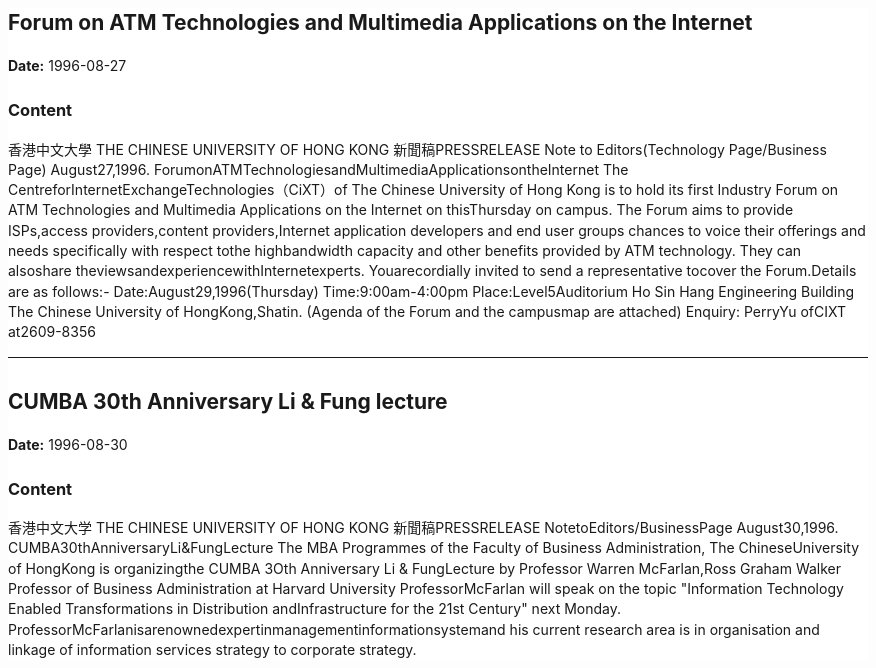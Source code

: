 
## Forum on ATM Technologies and Multimedia Applications on the Internet

**Date:** 1996-08-27

### Content

香港中文大學
THE
CHINESE
UNIVERSITY
OF
HONG
KONG
新聞稿PRESSRELEASE
Note to Editors(Technology Page/Business Page)
August27,1996.
ForumonATMTechnologiesandMultimediaApplicationsontheInternet
The CentreforInternetExchangeTechnologies（CiXT）of The Chinese University of
Hong Kong is to hold its first Industry Forum on ATM Technologies and Multimedia
Applications on the Internet on thisThursday on campus.
The Forum aims to provide ISPs,access providers,content providers,Internet application
developers and end user groups chances to voice their offerings and needs specifically with
respect tothe highbandwidth capacity and other benefits provided by ATM technology. They
can alsoshare theviewsandexperiencewithInternetexperts.
Youarecordially invited to send a representative tocover the Forum.Details are as
follows:-
Date:August29,1996(Thursday)
Time:9:00am-4:00pm
Place:Level5Auditorium
Ho Sin Hang Engineering Building
The Chinese University of HongKong,Shatin.
(Agenda of the Forum and the campusmap are attached)
Enquiry: PerryYu ofCIXT at2609-8356

---

## CUMBA 30th Anniversary Li & Fung lecture

**Date:** 1996-08-30

### Content

香港中文大学
THE
CHINESE
UNIVERSITY
OF
HONG
KONG
新聞稿PRESSRELEASE
NotetoEditors/BusinessPage
August30,1996.
CUMBA30thAnniversaryLi&FungLecture
The MBA Programmes of the Faculty of Business Administration, The ChineseUniversity
of HongKong is organizingthe CUMBA 3Oth Anniversary Li & FungLecture by Professor
Warren McFarlan,Ross Graham Walker Professor of Business Administration at Harvard
University
ProfessorMcFarlan will speak on the topic "Information Technology Enabled
Transformations in Distribution andInfrastructure for the 21st Century" next Monday.
ProfessorMcFarlanisarenownedexpertinmanagementinformationsystemand his
current research area is in organisation and linkage of information services strategy to corporate
strategy.